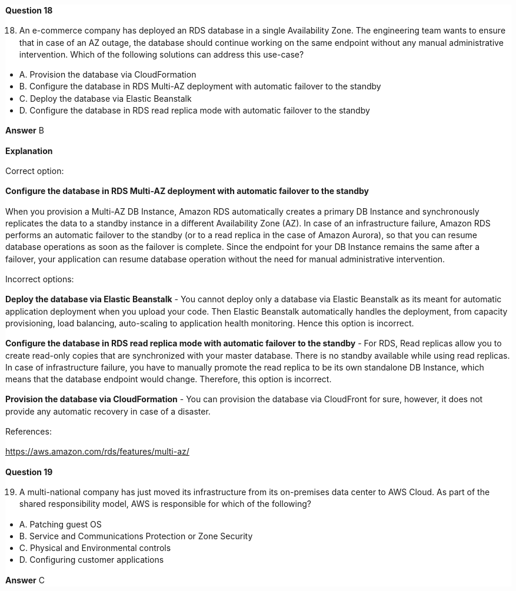 **Question 18**

18. An e-commerce company has deployed an RDS database in a single Availability Zone. The engineering team wants to ensure that in case of an AZ outage, the database should continue working on the same endpoint without any manual administrative intervention. Which of the following solutions can address this use-case?
*  A. Provision the database via CloudFormation
*  B. Configure the database in RDS Multi-AZ deployment with automatic failover to the standby
*  C. Deploy the database via Elastic Beanstalk
*  D. Configure the database in RDS read replica mode with automatic failover to the standby

**Answer** B

**Explanation**
<div data-purpose="safely-set-inner-html:rich-text-viewer:html" id="question-explanation" class="rt-scaffolding">
 <p>Correct option:</p>
 <p><strong>Configure the database in RDS Multi-AZ deployment with automatic failover to the standby</strong></p>
 <p>When you provision a Multi-AZ DB Instance, Amazon RDS automatically creates a primary DB Instance and synchronously replicates the data to a standby instance in a different Availability Zone (AZ). In case of an infrastructure failure, Amazon RDS performs an automatic failover to the standby (or to a read replica in the case of Amazon Aurora), so that you can resume database operations as soon as the failover is complete. Since the endpoint for your DB Instance remains the same after a failover, your application can resume database operation without the need for manual administrative intervention.</p>
 <p>Incorrect options:</p>
 <p><strong>Deploy the database via Elastic Beanstalk</strong> - You cannot deploy only a database via Elastic Beanstalk as its meant for automatic application deployment when you upload your code. Then Elastic Beanstalk automatically handles the deployment, from capacity provisioning, load balancing, auto-scaling to application health monitoring. Hence this option is incorrect.</p>
 <p><strong>Configure the database in RDS read replica mode with automatic failover to the standby</strong> - For RDS, Read replicas allow you to create read-only copies that are synchronized with your master database. There is no standby available while using read replicas. In case of infrastructure failure, you have to manually promote the read replica to be its own standalone DB Instance, which means that the database endpoint would change. Therefore, this option is incorrect.</p>
 <p><strong>Provision the database via CloudFormation</strong> - You can provision the database via CloudFront for sure, however, it does not provide any automatic recovery in case of a disaster.</p>
 <p>References:</p>
 <p><a href="https://aws.amazon.com/rds/features/multi-az/">https://aws.amazon.com/rds/features/multi-az/</a></p>
</div>

**Question 19**

19. A multi-national company has just moved its infrastructure from its on-premises data center to AWS Cloud. As part of the shared responsibility model, AWS is responsible for which of the following?
*  A. Patching guest OS
*  B. Service and Communications Protection or Zone Security
*  C. Physical and Environmental controls
*  D. Configuring customer applications

**Answer** C
